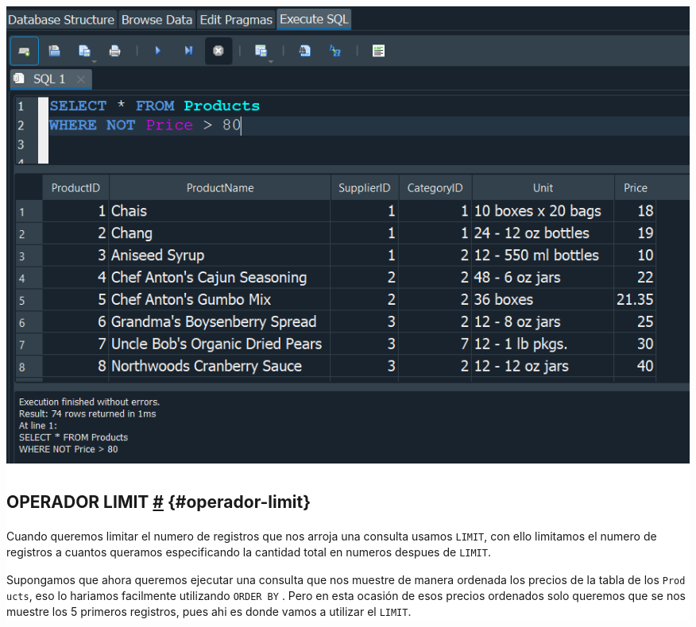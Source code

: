 ![](/assets/images/articles/2023-06-20-Sql/query24.PNG)

## OPERADOR LIMIT [#](#operador-limit) {#operador-limit}

Cuando queremos limitar el numero de registros que nos arroja una consulta usamos `LIMIT`, con ello limitamos el numero de registros a cuantos queramos especificando la cantidad total en numeros despues de `LIMIT`.


Supongamos que ahora queremos ejecutar una consulta que nos muestre de manera ordenada los precios de la tabla de los `Products`, eso lo hariamos facilmente utilizando `ORDER BY` . Pero en esta ocasión de esos precios ordenados solo queremos que se nos muestre los 5 primeros registros, pues ahi es donde vamos a utilizar el `LIMIT`.


